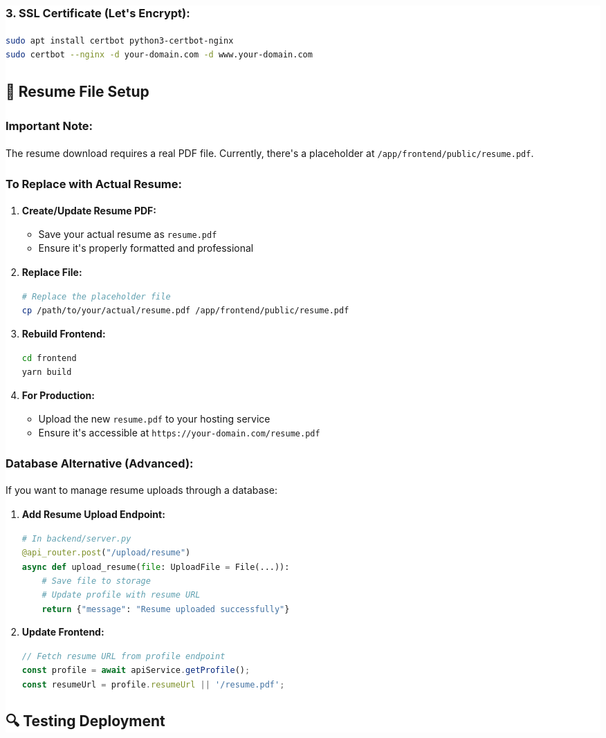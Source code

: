 ### 3. SSL Certificate (Let's Encrypt):
```bash
sudo apt install certbot python3-certbot-nginx
sudo certbot --nginx -d your-domain.com -d www.your-domain.com
```

## 📁 Resume File Setup

### Important Note:
The resume download requires a real PDF file. Currently, there's a placeholder at `/app/frontend/public/resume.pdf`.

### To Replace with Actual Resume:
1. **Create/Update Resume PDF:**
   - Save your actual resume as `resume.pdf`
   - Ensure it's properly formatted and professional

2. **Replace File:**
   ```bash
   # Replace the placeholder file
   cp /path/to/your/actual/resume.pdf /app/frontend/public/resume.pdf
   ```

3. **Rebuild Frontend:**
   ```bash
   cd frontend
   yarn build
   ```

4. **For Production:**
   - Upload the new `resume.pdf` to your hosting service
   - Ensure it's accessible at `https://your-domain.com/resume.pdf`

### Database Alternative (Advanced):
If you want to manage resume uploads through a database:

1. **Add Resume Upload Endpoint:**
   ```python
   # In backend/server.py
   @api_router.post("/upload/resume")
   async def upload_resume(file: UploadFile = File(...)):
       # Save file to storage
       # Update profile with resume URL
       return {"message": "Resume uploaded successfully"}
   ```

2. **Update Frontend:**
   ```javascript
   // Fetch resume URL from profile endpoint
   const profile = await apiService.getProfile();
   const resumeUrl = profile.resumeUrl || '/resume.pdf';
   ```

## 🔍 Testing Deployment
